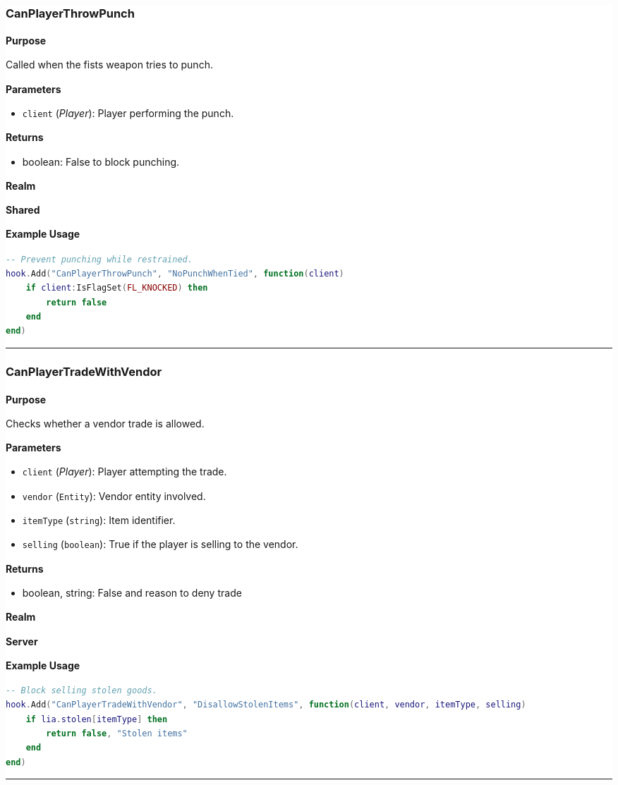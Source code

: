 
### CanPlayerThrowPunch

**Purpose**

Called when the fists weapon tries to punch.

**Parameters**

* `client` (*Player*): Player performing the punch.

**Returns**

- boolean: False to block punching.

**Realm**

**Shared**

**Example Usage**

```lua
-- Prevent punching while restrained.
hook.Add("CanPlayerThrowPunch", "NoPunchWhenTied", function(client)
    if client:IsFlagSet(FL_KNOCKED) then
        return false
    end
end)
```

---

### CanPlayerTradeWithVendor

**Purpose**

Checks whether a vendor trade is allowed.

**Parameters**

* `client` (*Player*): Player attempting the trade.

- `vendor` (`Entity`): Vendor entity involved.

- `itemType` (`string`): Item identifier.

- `selling` (`boolean`): True if the player is selling to the vendor.

**Returns**

- boolean, string: False and reason to deny trade

**Realm**

**Server**

**Example Usage**

```lua
-- Block selling stolen goods.
hook.Add("CanPlayerTradeWithVendor", "DisallowStolenItems", function(client, vendor, itemType, selling)
    if lia.stolen[itemType] then
        return false, "Stolen items"
    end
end)
```

---